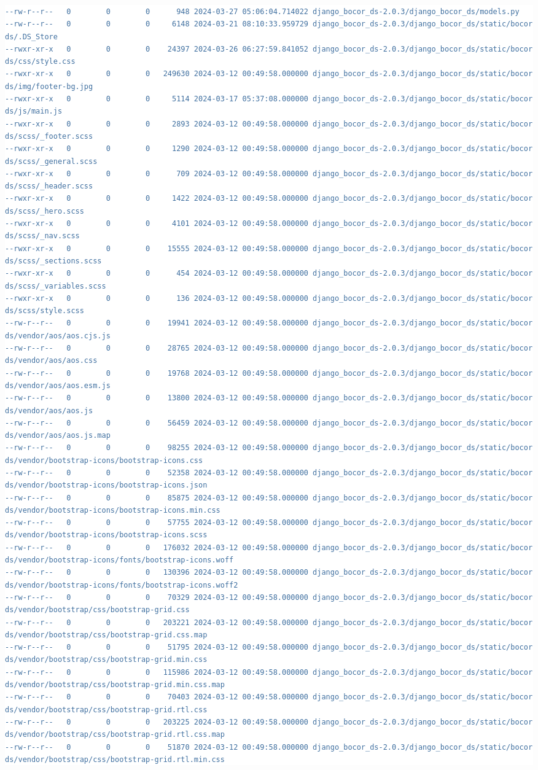 ```diff
--rw-r--r--   0        0        0      948 2024-03-27 05:06:04.714022 django_bocor_ds-2.0.3/django_bocor_ds/models.py
--rw-r--r--   0        0        0     6148 2024-03-21 08:10:33.959729 django_bocor_ds-2.0.3/django_bocor_ds/static/bocords/.DS_Store
--rwxr-xr-x   0        0        0    24397 2024-03-26 06:27:59.841052 django_bocor_ds-2.0.3/django_bocor_ds/static/bocords/css/style.css
--rwxr-xr-x   0        0        0   249630 2024-03-12 00:49:58.000000 django_bocor_ds-2.0.3/django_bocor_ds/static/bocords/img/footer-bg.jpg
--rwxr-xr-x   0        0        0     5114 2024-03-17 05:37:08.000000 django_bocor_ds-2.0.3/django_bocor_ds/static/bocords/js/main.js
--rwxr-xr-x   0        0        0     2893 2024-03-12 00:49:58.000000 django_bocor_ds-2.0.3/django_bocor_ds/static/bocords/scss/_footer.scss
--rwxr-xr-x   0        0        0     1290 2024-03-12 00:49:58.000000 django_bocor_ds-2.0.3/django_bocor_ds/static/bocords/scss/_general.scss
--rwxr-xr-x   0        0        0      709 2024-03-12 00:49:58.000000 django_bocor_ds-2.0.3/django_bocor_ds/static/bocords/scss/_header.scss
--rwxr-xr-x   0        0        0     1422 2024-03-12 00:49:58.000000 django_bocor_ds-2.0.3/django_bocor_ds/static/bocords/scss/_hero.scss
--rwxr-xr-x   0        0        0     4101 2024-03-12 00:49:58.000000 django_bocor_ds-2.0.3/django_bocor_ds/static/bocords/scss/_nav.scss
--rwxr-xr-x   0        0        0    15555 2024-03-12 00:49:58.000000 django_bocor_ds-2.0.3/django_bocor_ds/static/bocords/scss/_sections.scss
--rwxr-xr-x   0        0        0      454 2024-03-12 00:49:58.000000 django_bocor_ds-2.0.3/django_bocor_ds/static/bocords/scss/_variables.scss
--rwxr-xr-x   0        0        0      136 2024-03-12 00:49:58.000000 django_bocor_ds-2.0.3/django_bocor_ds/static/bocords/scss/style.scss
--rw-r--r--   0        0        0    19941 2024-03-12 00:49:58.000000 django_bocor_ds-2.0.3/django_bocor_ds/static/bocords/vendor/aos/aos.cjs.js
--rw-r--r--   0        0        0    28765 2024-03-12 00:49:58.000000 django_bocor_ds-2.0.3/django_bocor_ds/static/bocords/vendor/aos/aos.css
--rw-r--r--   0        0        0    19768 2024-03-12 00:49:58.000000 django_bocor_ds-2.0.3/django_bocor_ds/static/bocords/vendor/aos/aos.esm.js
--rw-r--r--   0        0        0    13800 2024-03-12 00:49:58.000000 django_bocor_ds-2.0.3/django_bocor_ds/static/bocords/vendor/aos/aos.js
--rw-r--r--   0        0        0    56459 2024-03-12 00:49:58.000000 django_bocor_ds-2.0.3/django_bocor_ds/static/bocords/vendor/aos/aos.js.map
--rw-r--r--   0        0        0    98255 2024-03-12 00:49:58.000000 django_bocor_ds-2.0.3/django_bocor_ds/static/bocords/vendor/bootstrap-icons/bootstrap-icons.css
--rw-r--r--   0        0        0    52358 2024-03-12 00:49:58.000000 django_bocor_ds-2.0.3/django_bocor_ds/static/bocords/vendor/bootstrap-icons/bootstrap-icons.json
--rw-r--r--   0        0        0    85875 2024-03-12 00:49:58.000000 django_bocor_ds-2.0.3/django_bocor_ds/static/bocords/vendor/bootstrap-icons/bootstrap-icons.min.css
--rw-r--r--   0        0        0    57755 2024-03-12 00:49:58.000000 django_bocor_ds-2.0.3/django_bocor_ds/static/bocords/vendor/bootstrap-icons/bootstrap-icons.scss
--rw-r--r--   0        0        0   176032 2024-03-12 00:49:58.000000 django_bocor_ds-2.0.3/django_bocor_ds/static/bocords/vendor/bootstrap-icons/fonts/bootstrap-icons.woff
--rw-r--r--   0        0        0   130396 2024-03-12 00:49:58.000000 django_bocor_ds-2.0.3/django_bocor_ds/static/bocords/vendor/bootstrap-icons/fonts/bootstrap-icons.woff2
--rw-r--r--   0        0        0    70329 2024-03-12 00:49:58.000000 django_bocor_ds-2.0.3/django_bocor_ds/static/bocords/vendor/bootstrap/css/bootstrap-grid.css
--rw-r--r--   0        0        0   203221 2024-03-12 00:49:58.000000 django_bocor_ds-2.0.3/django_bocor_ds/static/bocords/vendor/bootstrap/css/bootstrap-grid.css.map
--rw-r--r--   0        0        0    51795 2024-03-12 00:49:58.000000 django_bocor_ds-2.0.3/django_bocor_ds/static/bocords/vendor/bootstrap/css/bootstrap-grid.min.css
--rw-r--r--   0        0        0   115986 2024-03-12 00:49:58.000000 django_bocor_ds-2.0.3/django_bocor_ds/static/bocords/vendor/bootstrap/css/bootstrap-grid.min.css.map
--rw-r--r--   0        0        0    70403 2024-03-12 00:49:58.000000 django_bocor_ds-2.0.3/django_bocor_ds/static/bocords/vendor/bootstrap/css/bootstrap-grid.rtl.css
--rw-r--r--   0        0        0   203225 2024-03-12 00:49:58.000000 django_bocor_ds-2.0.3/django_bocor_ds/static/bocords/vendor/bootstrap/css/bootstrap-grid.rtl.css.map
--rw-r--r--   0        0        0    51870 2024-03-12 00:49:58.000000 django_bocor_ds-2.0.3/django_bocor_ds/static/bocords/vendor/bootstrap/css/bootstrap-grid.rtl.min.css
```